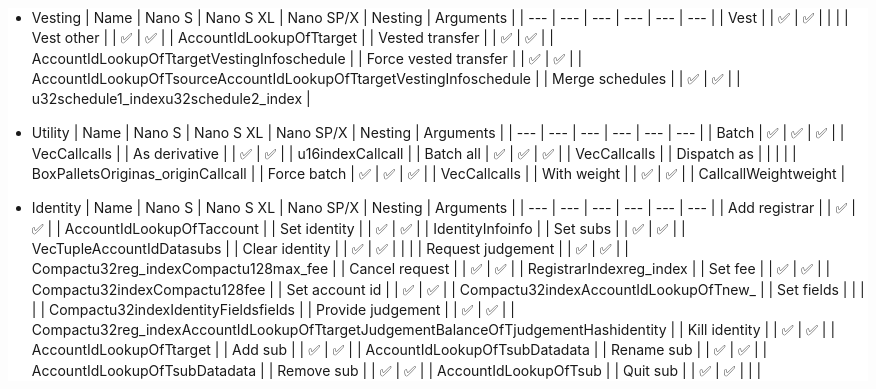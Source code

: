 - Vesting
    | Name | Nano S | Nano S XL | Nano SP/X | Nesting | Arguments |
    | --- | --- | --- | --- | --- | --- |
    | Vest |  | ✅ | ✅ |  |  |
    | Vest other |  | ✅ | ✅ |  | AccountIdLookupOfTtarget |
    | Vested transfer |  | ✅ | ✅ |  | AccountIdLookupOfTtargetVestingInfoschedule |
    | Force vested transfer |  | ✅ | ✅ |  | AccountIdLookupOfTsourceAccountIdLookupOfTtargetVestingInfoschedule |
    | Merge schedules |  | ✅ | ✅ |  | u32schedule1_indexu32schedule2_index |

- Utility
    | Name | Nano S | Nano S XL | Nano SP/X | Nesting | Arguments |
    | --- | --- | --- | --- | --- | --- |
    | Batch | ✅ | ✅ | ✅ |  | VecCallcalls |
    | As derivative |  | ✅ | ✅ |  | u16indexCallcall |
    | Batch all | ✅ | ✅ | ✅ |  | VecCallcalls |
    | Dispatch as |  |  |  |  | BoxPalletsOriginas_originCallcall |
    | Force batch | ✅ | ✅ | ✅ |  | VecCallcalls |
    | With weight |  | ✅ | ✅ |  | CallcallWeightweight |

- Identity
    | Name | Nano S | Nano S XL | Nano SP/X | Nesting | Arguments |
    | --- | --- | --- | --- | --- | --- |
    | Add registrar |  | ✅ | ✅ |  | AccountIdLookupOfTaccount |
    | Set identity |  | ✅ | ✅ |  | IdentityInfoinfo |
    | Set subs |  | ✅ | ✅ |  | VecTupleAccountIdDatasubs |
    | Clear identity |  | ✅ | ✅ |  |  |
    | Request judgement |  | ✅ | ✅ |  | Compactu32reg_indexCompactu128max_fee |
    | Cancel request |  | ✅ | ✅ |  | RegistrarIndexreg_index |
    | Set fee |  | ✅ | ✅ |  | Compactu32indexCompactu128fee |
    | Set account id |  | ✅ | ✅ |  | Compactu32indexAccountIdLookupOfTnew_ |
    | Set fields |  |  |  |  | Compactu32indexIdentityFieldsfields |
    | Provide judgement |  | ✅ | ✅ |  | Compactu32reg_indexAccountIdLookupOfTtargetJudgementBalanceOfTjudgementHashidentity |
    | Kill identity |  | ✅ | ✅ |  | AccountIdLookupOfTtarget |
    | Add sub |  | ✅ | ✅ |  | AccountIdLookupOfTsubDatadata |
    | Rename sub |  | ✅ | ✅ |  | AccountIdLookupOfTsubDatadata |
    | Remove sub |  | ✅ | ✅ |  | AccountIdLookupOfTsub |
    | Quit sub |  | ✅ | ✅ |  |  |
